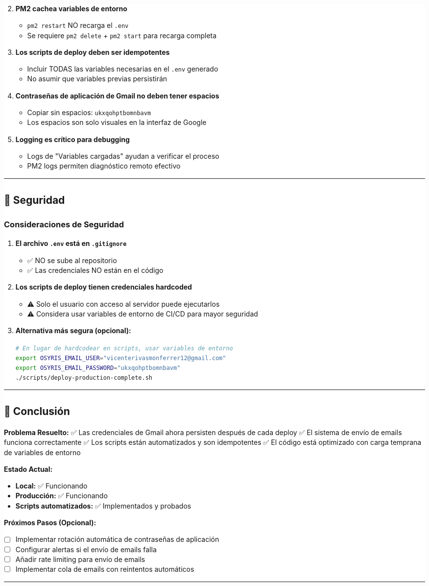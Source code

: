 2. **PM2 cachea variables de entorno**
   - `pm2 restart` NO recarga el `.env`
   - Se requiere `pm2 delete` + `pm2 start` para recarga completa

3. **Los scripts de deploy deben ser idempotentes**
   - Incluir TODAS las variables necesarias en el `.env` generado
   - No asumir que variables previas persistirán

4. **Contraseñas de aplicación de Gmail no deben tener espacios**
   - Copiar sin espacios: `ukxqohptbomnbavm`
   - Los espacios son solo visuales en la interfaz de Google

5. **Logging es crítico para debugging**
   - Logs de "Variables cargadas" ayudan a verificar el proceso
   - PM2 logs permiten diagnóstico remoto efectivo

---

## 🔐 Seguridad

### **Consideraciones de Seguridad**

1. **El archivo `.env` está en `.gitignore`**
   - ✅ NO se sube al repositorio
   - ✅ Las credenciales NO están en el código

2. **Los scripts de deploy tienen credenciales hardcoded**
   - ⚠️ Solo el usuario con acceso al servidor puede ejecutarlos
   - ⚠️ Considera usar variables de entorno de CI/CD para mayor seguridad

3. **Alternativa más segura (opcional):**
   ```bash
   # En lugar de hardcodear en scripts, usar variables de entorno
   export OSYRIS_EMAIL_USER="vicenterivasmonferrer12@gmail.com"
   export OSYRIS_EMAIL_PASSWORD="ukxqohptbomnbavm"
   ./scripts/deploy-production-complete.sh
   ```

---

## 📝 Conclusión

**Problema Resuelto:**
✅ Las credenciales de Gmail ahora persisten después de cada deploy
✅ El sistema de envío de emails funciona correctamente
✅ Los scripts están automatizados y son idempotentes
✅ El código está optimizado con carga temprana de variables de entorno

**Estado Actual:**
- **Local:** ✅ Funcionando
- **Producción:** ✅ Funcionando
- **Scripts automatizados:** ✅ Implementados y probados

**Próximos Pasos (Opcional):**
- [ ] Implementar rotación automática de contraseñas de aplicación
- [ ] Configurar alertas si el envío de emails falla
- [ ] Añadir rate limiting para envío de emails
- [ ] Implementar cola de emails con reintentos automáticos

---